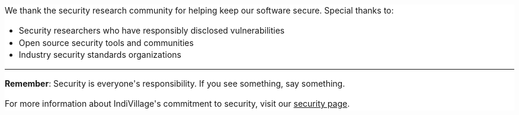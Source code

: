 We thank the security research community for helping keep our software secure. Special thanks to:

- Security researchers who have responsibly disclosed vulnerabilities
- Open source security tools and communities
- Industry security standards organizations

---

**Remember**: Security is everyone's responsibility. If you see something, say something.

For more information about IndiVillage's commitment to security, visit our [security page](https://indivillage.com/security).